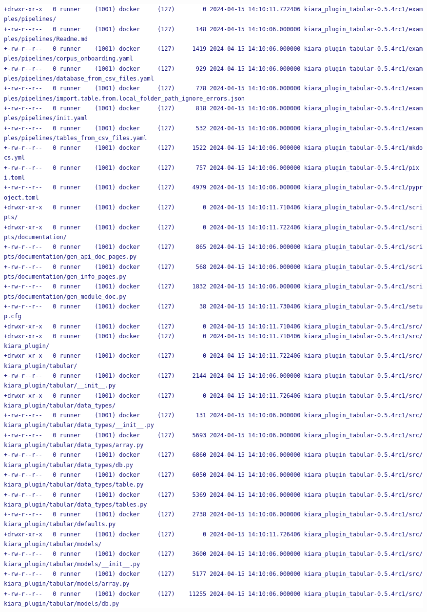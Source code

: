 ```diff
+drwxr-xr-x   0 runner    (1001) docker     (127)        0 2024-04-15 14:10:11.722406 kiara_plugin_tabular-0.5.4rc1/examples/pipelines/
+-rw-r--r--   0 runner    (1001) docker     (127)      148 2024-04-15 14:10:06.000000 kiara_plugin_tabular-0.5.4rc1/examples/pipelines/Readme.md
+-rw-r--r--   0 runner    (1001) docker     (127)     1419 2024-04-15 14:10:06.000000 kiara_plugin_tabular-0.5.4rc1/examples/pipelines/corpus_onboarding.yaml
+-rw-r--r--   0 runner    (1001) docker     (127)      929 2024-04-15 14:10:06.000000 kiara_plugin_tabular-0.5.4rc1/examples/pipelines/database_from_csv_files.yaml
+-rw-r--r--   0 runner    (1001) docker     (127)      778 2024-04-15 14:10:06.000000 kiara_plugin_tabular-0.5.4rc1/examples/pipelines/import.table.from.local_folder_path_ignore_errors.json
+-rw-r--r--   0 runner    (1001) docker     (127)      818 2024-04-15 14:10:06.000000 kiara_plugin_tabular-0.5.4rc1/examples/pipelines/init.yaml
+-rw-r--r--   0 runner    (1001) docker     (127)      532 2024-04-15 14:10:06.000000 kiara_plugin_tabular-0.5.4rc1/examples/pipelines/tables_from_csv_files.yaml
+-rw-r--r--   0 runner    (1001) docker     (127)     1522 2024-04-15 14:10:06.000000 kiara_plugin_tabular-0.5.4rc1/mkdocs.yml
+-rw-r--r--   0 runner    (1001) docker     (127)      757 2024-04-15 14:10:06.000000 kiara_plugin_tabular-0.5.4rc1/pixi.toml
+-rw-r--r--   0 runner    (1001) docker     (127)     4979 2024-04-15 14:10:06.000000 kiara_plugin_tabular-0.5.4rc1/pyproject.toml
+drwxr-xr-x   0 runner    (1001) docker     (127)        0 2024-04-15 14:10:11.710406 kiara_plugin_tabular-0.5.4rc1/scripts/
+drwxr-xr-x   0 runner    (1001) docker     (127)        0 2024-04-15 14:10:11.722406 kiara_plugin_tabular-0.5.4rc1/scripts/documentation/
+-rw-r--r--   0 runner    (1001) docker     (127)      865 2024-04-15 14:10:06.000000 kiara_plugin_tabular-0.5.4rc1/scripts/documentation/gen_api_doc_pages.py
+-rw-r--r--   0 runner    (1001) docker     (127)      568 2024-04-15 14:10:06.000000 kiara_plugin_tabular-0.5.4rc1/scripts/documentation/gen_info_pages.py
+-rw-r--r--   0 runner    (1001) docker     (127)     1832 2024-04-15 14:10:06.000000 kiara_plugin_tabular-0.5.4rc1/scripts/documentation/gen_module_doc.py
+-rw-r--r--   0 runner    (1001) docker     (127)       38 2024-04-15 14:10:11.730406 kiara_plugin_tabular-0.5.4rc1/setup.cfg
+drwxr-xr-x   0 runner    (1001) docker     (127)        0 2024-04-15 14:10:11.710406 kiara_plugin_tabular-0.5.4rc1/src/
+drwxr-xr-x   0 runner    (1001) docker     (127)        0 2024-04-15 14:10:11.710406 kiara_plugin_tabular-0.5.4rc1/src/kiara_plugin/
+drwxr-xr-x   0 runner    (1001) docker     (127)        0 2024-04-15 14:10:11.722406 kiara_plugin_tabular-0.5.4rc1/src/kiara_plugin/tabular/
+-rw-r--r--   0 runner    (1001) docker     (127)     2144 2024-04-15 14:10:06.000000 kiara_plugin_tabular-0.5.4rc1/src/kiara_plugin/tabular/__init__.py
+drwxr-xr-x   0 runner    (1001) docker     (127)        0 2024-04-15 14:10:11.726406 kiara_plugin_tabular-0.5.4rc1/src/kiara_plugin/tabular/data_types/
+-rw-r--r--   0 runner    (1001) docker     (127)      131 2024-04-15 14:10:06.000000 kiara_plugin_tabular-0.5.4rc1/src/kiara_plugin/tabular/data_types/__init__.py
+-rw-r--r--   0 runner    (1001) docker     (127)     5693 2024-04-15 14:10:06.000000 kiara_plugin_tabular-0.5.4rc1/src/kiara_plugin/tabular/data_types/array.py
+-rw-r--r--   0 runner    (1001) docker     (127)     6860 2024-04-15 14:10:06.000000 kiara_plugin_tabular-0.5.4rc1/src/kiara_plugin/tabular/data_types/db.py
+-rw-r--r--   0 runner    (1001) docker     (127)     6050 2024-04-15 14:10:06.000000 kiara_plugin_tabular-0.5.4rc1/src/kiara_plugin/tabular/data_types/table.py
+-rw-r--r--   0 runner    (1001) docker     (127)     5369 2024-04-15 14:10:06.000000 kiara_plugin_tabular-0.5.4rc1/src/kiara_plugin/tabular/data_types/tables.py
+-rw-r--r--   0 runner    (1001) docker     (127)     2738 2024-04-15 14:10:06.000000 kiara_plugin_tabular-0.5.4rc1/src/kiara_plugin/tabular/defaults.py
+drwxr-xr-x   0 runner    (1001) docker     (127)        0 2024-04-15 14:10:11.726406 kiara_plugin_tabular-0.5.4rc1/src/kiara_plugin/tabular/models/
+-rw-r--r--   0 runner    (1001) docker     (127)     3600 2024-04-15 14:10:06.000000 kiara_plugin_tabular-0.5.4rc1/src/kiara_plugin/tabular/models/__init__.py
+-rw-r--r--   0 runner    (1001) docker     (127)     5177 2024-04-15 14:10:06.000000 kiara_plugin_tabular-0.5.4rc1/src/kiara_plugin/tabular/models/array.py
+-rw-r--r--   0 runner    (1001) docker     (127)    11255 2024-04-15 14:10:06.000000 kiara_plugin_tabular-0.5.4rc1/src/kiara_plugin/tabular/models/db.py
```